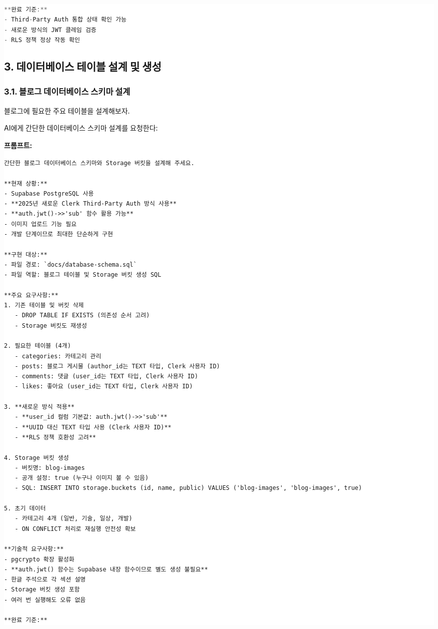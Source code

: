 ```jsx
**완료 기준:**
- Third-Party Auth 통합 상태 확인 가능
- 새로운 방식의 JWT 클레임 검증
- RLS 정책 정상 작동 확인
```

## 3. 데이터베이스 테이블 설계 및 생성

### 3.1. 블로그 데이터베이스 스키마 설계

블로그에 필요한 주요 테이블을 설계해보자.

AI에게 간단한 데이터베이스 스키마 설계를 요청한다:

**프롬프트:**

```
간단한 블로그 데이터베이스 스키마와 Storage 버킷을 설계해 주세요.

**현재 상황:**
- Supabase PostgreSQL 사용
- **2025년 새로운 Clerk Third-Party Auth 방식 사용**
- **auth.jwt()->>'sub' 함수 활용 가능**
- 이미지 업로드 기능 필요
- 개발 단계이므로 최대한 단순하게 구현

**구현 대상:**
- 파일 경로: `docs/database-schema.sql`
- 파일 역할: 블로그 테이블 및 Storage 버킷 생성 SQL

**주요 요구사항:**
1. 기존 테이블 및 버킷 삭제
   - DROP TABLE IF EXISTS (의존성 순서 고려)
   - Storage 버킷도 재생성

2. 필요한 테이블 (4개)
   - categories: 카테고리 관리
   - posts: 블로그 게시물 (author_id는 TEXT 타입, Clerk 사용자 ID)
   - comments: 댓글 (user_id는 TEXT 타입, Clerk 사용자 ID)
   - likes: 좋아요 (user_id는 TEXT 타입, Clerk 사용자 ID)

3. **새로운 방식 적용**
   - **user_id 컬럼 기본값: auth.jwt()->>'sub'**
   - **UUID 대신 TEXT 타입 사용 (Clerk 사용자 ID)**
   - **RLS 정책 호환성 고려**

4. Storage 버킷 생성
   - 버킷명: blog-images
   - 공개 설정: true (누구나 이미지 볼 수 있음)
   - SQL: INSERT INTO storage.buckets (id, name, public) VALUES ('blog-images', 'blog-images', true)

5. 초기 데이터
   - 카테고리 4개 (일반, 기술, 일상, 개발)
   - ON CONFLICT 처리로 재실행 안전성 확보

**기술적 요구사항:**
- pgcrypto 확장 활성화
- **auth.jwt() 함수는 Supabase 내장 함수이므로 별도 생성 불필요**
- 한글 주석으로 각 섹션 설명
- Storage 버킷 생성 포함
- 여러 번 실행해도 오류 없음

**완료 기준:**
```